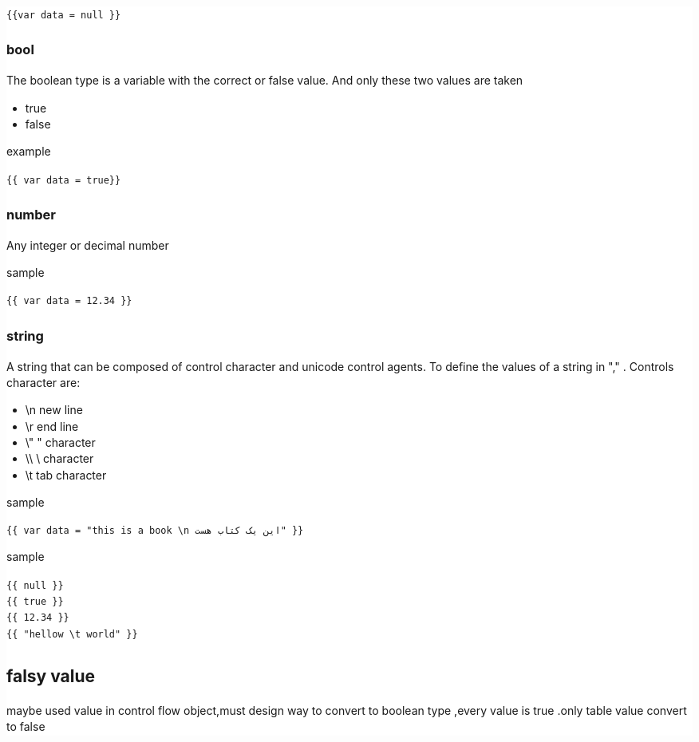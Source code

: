```
{{var data = null }}
```

### bool

The boolean type is a variable with the correct or false value. And only these two values are taken

- true
- false

example

```
{{ var data = true}}
```

### number

Any integer or decimal number

sample

```
{{ var data = 12.34 }}
```

### string

A string that can be composed of control character and unicode control agents. To define the values of a string in "," . Controls character are:

- \n  new line
- \r  end line
- \\"  " character 
- \\\  \ character 
- \t  tab character

sample

```
{{ var data = "this is a book \n این یک کتاب هست" }}
```

sample

```
{{ null }} 
{{ true }} 
{{ 12.34 }}
{{ "hellow \t world" }}
```

## falsy value

maybe used value in control flow object,must design way to convert to boolean type ,every value is true .only table value convert to false
